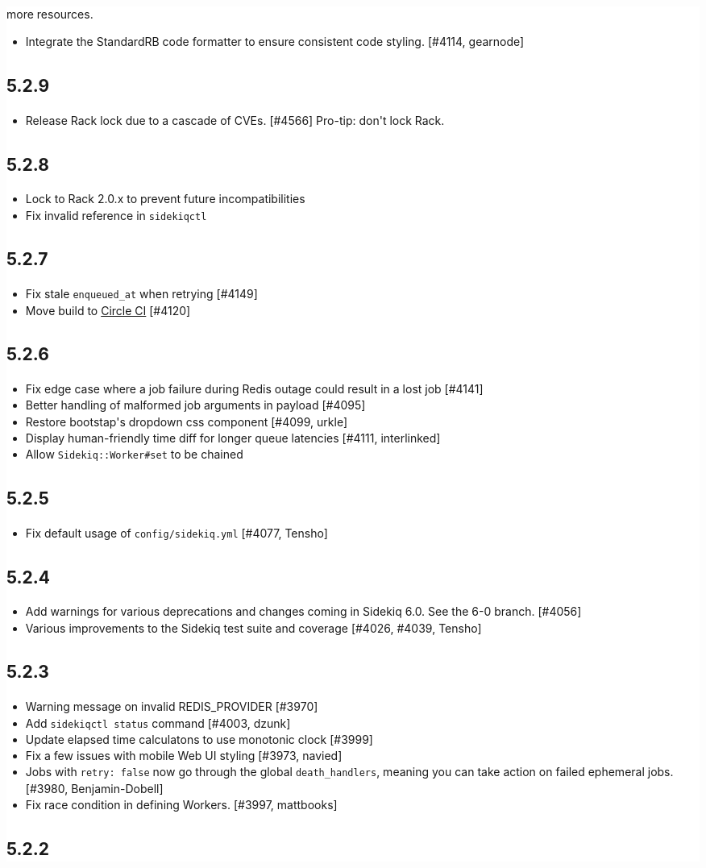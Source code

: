  more resources.
- Integrate the StandardRB code formatter to ensure consistent code
  styling. [#4114, gearnode]

5.2.9
---------

- Release Rack lock due to a cascade of CVEs. [#4566]
  Pro-tip: don't lock Rack.

5.2.8
---------

- Lock to Rack 2.0.x to prevent future incompatibilities
- Fix invalid reference in `sidekiqctl`

5.2.7
---------

- Fix stale `enqueued_at` when retrying [#4149]
- Move build to [Circle CI](https://circleci.com/gh/mperham/sidekiq) [#4120]

5.2.6
---------

- Fix edge case where a job failure during Redis outage could result in a lost job [#4141]
- Better handling of malformed job arguments in payload [#4095]
- Restore bootstap's dropdown css component [#4099, urkle]
- Display human-friendly time diff for longer queue latencies [#4111, interlinked]
- Allow `Sidekiq::Worker#set` to be chained

5.2.5
---------

- Fix default usage of `config/sidekiq.yml` [#4077, Tensho]

5.2.4
---------

- Add warnings for various deprecations and changes coming in Sidekiq 6.0.
  See the 6-0 branch. [#4056]
- Various improvements to the Sidekiq test suite and coverage [#4026, #4039, Tensho]

5.2.3
---------

- Warning message on invalid REDIS\_PROVIDER [#3970]
- Add `sidekiqctl status` command [#4003, dzunk]
- Update elapsed time calculatons to use monotonic clock [#3999]
- Fix a few issues with mobile Web UI styling [#3973, navied]
- Jobs with `retry: false` now go through the global `death_handlers`,
  meaning you can take action on failed ephemeral jobs. [#3980, Benjamin-Dobell]
- Fix race condition in defining Workers. [#3997, mattbooks]

5.2.2
---------
